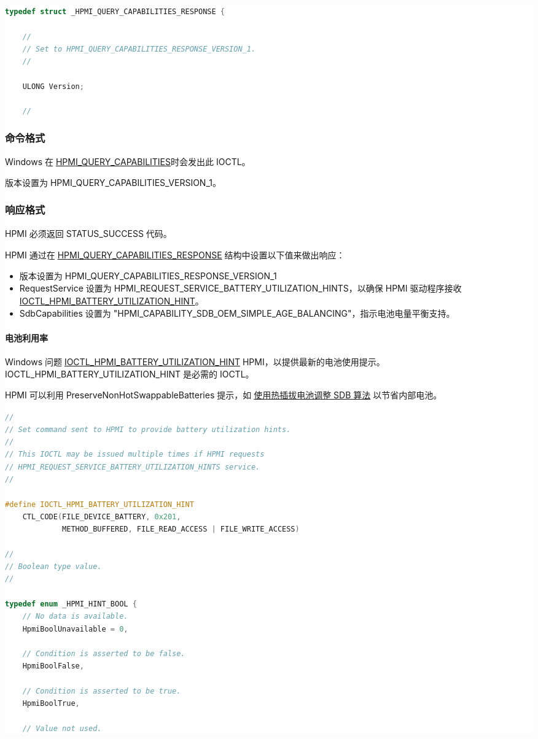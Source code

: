 ```cpp
typedef struct _HPMI_QUERY_CAPABILITIES_RESPONSE {

    //
    // Set to HPMI_QUERY_CAPABILITIES_RESPONSE_VERSION_1.
    //

    ULONG Version;

    //
```


### <a name="command-format"></a>命令格式

Windows 在 [HPMI_QUERY_CAPABILITIES](/windows-hardware/drivers/ddi/hpmi/ns-hpmi-_hpmi_query_capabilities)时会发出此 IOCTL。

版本设置为 HPMI_QUERY_CAPABILITIES_VERSION_1。


### <a name="response-format"></a>响应格式 

HPMI 必须返回 STATUS_SUCCESS 代码。

HPMI 通过在 [HPMI_QUERY_CAPABILITIES_RESPONSE](/windows-hardware/drivers/ddi/hpmi/ns-hpmi-_hpmi_query_capabilities_response) 结构中设置以下值来做出响应：

- 版本设置为 HPMI_QUERY_CAPABILITIES_RESPONSE_VERSION_1
- RequestService 设置为 HPMI_REQUEST_SERVICE_BATTERY_UTILIZATION_HINTS，以确保 HPMI 驱动程序接收 [IOCTL_HPMI_BATTERY_UTILIZATION_HINT](/windows-hardware/drivers/ddi/hpmi/ni-hpmi-ioctl_hpmi_battery_utilization_hint)。
- SdbCapabilities 设置为 "HPMI_CAPABILITY_SDB_OEM_SIMPLE_AGE_BALANCING"，指示电池电量平衡支持。


#### <a name="battery-utilization"></a>电池利用率

Windows 问题 [IOCTL_HPMI_BATTERY_UTILIZATION_HINT](/windows-hardware/drivers/ddi/hpmi/ni-hpmi-ioctl_hpmi_battery_utilization_hint) HPMI，以提供最新的电池使用提示。 IOCTL_HPMI_BATTERY_UTILIZATION_HINT 是必需的 IOCTL。

HPMI 可以利用 PreserveNonHotSwappableBatteries 提示，如 [使用热插拔电池调整 SDB 算法](#ADAPTING-SDB) 以节省内部电池。

```cpp
//
// Set command sent to HPMI to provide battery utilization hints.
//
// This IOCTL may be issued multiple times if HPMI requests
// HPMI_REQUEST_SERVICE_BATTERY_UTILIZATION_HINTS service.
//

#define IOCTL_HPMI_BATTERY_UTILIZATION_HINT                 
    CTL_CODE(FILE_DEVICE_BATTERY, 0x201, 
             METHOD_BUFFERED, FILE_READ_ACCESS | FILE_WRITE_ACCESS)

//
// Boolean type value.
//

typedef enum _HPMI_HINT_BOOL {
    // No data is available.
    HpmiBoolUnavailable = 0,

    // Condition is asserted to be false.
    HpmiBoolFalse,

    // Condition is asserted to be true.
    HpmiBoolTrue,

    // Value not used.
```
